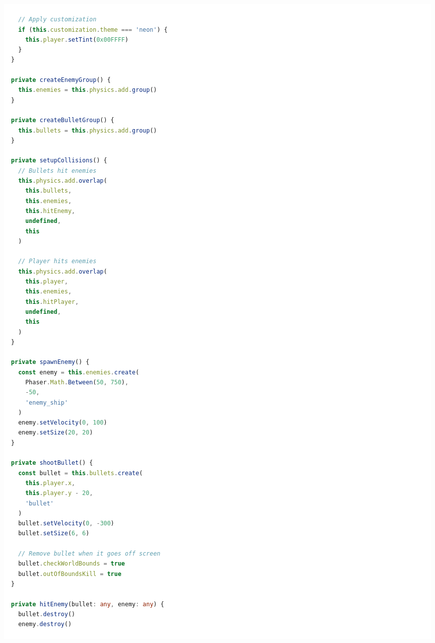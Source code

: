 ```typescript
    
    // Apply customization
    if (this.customization.theme === 'neon') {
      this.player.setTint(0x00FFFF)
    }
  }

  private createEnemyGroup() {
    this.enemies = this.physics.add.group()
  }

  private createBulletGroup() {
    this.bullets = this.physics.add.group()
  }

  private setupCollisions() {
    // Bullets hit enemies
    this.physics.add.overlap(
      this.bullets,
      this.enemies,
      this.hitEnemy,
      undefined,
      this
    )
    
    // Player hits enemies
    this.physics.add.overlap(
      this.player,
      this.enemies,
      this.hitPlayer,
      undefined,
      this
    )
  }

  private spawnEnemy() {
    const enemy = this.enemies.create(
      Phaser.Math.Between(50, 750),
      -50,
      'enemy_ship'
    )
    enemy.setVelocity(0, 100)
    enemy.setSize(20, 20)
  }

  private shootBullet() {
    const bullet = this.bullets.create(
      this.player.x,
      this.player.y - 20,
      'bullet'
    )
    bullet.setVelocity(0, -300)
    bullet.setSize(6, 6)
    
    // Remove bullet when it goes off screen
    bullet.checkWorldBounds = true
    bullet.outOfBoundsKill = true
  }

  private hitEnemy(bullet: any, enemy: any) {
    bullet.destroy()
    enemy.destroy()
    
```